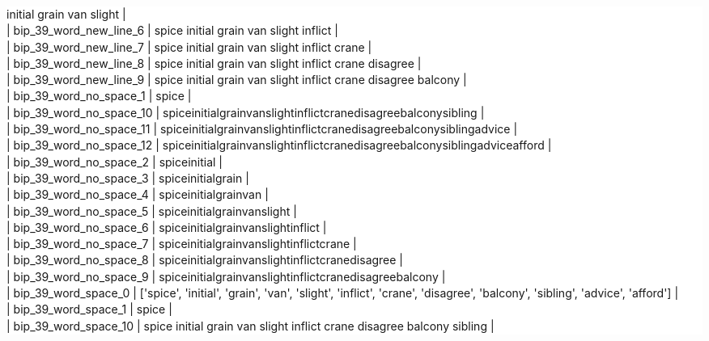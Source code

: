 initial
grain
van
slight |  
| bip_39_word_new_line_6 | spice
initial
grain
van
slight
inflict |  
| bip_39_word_new_line_7 | spice
initial
grain
van
slight
inflict
crane |  
| bip_39_word_new_line_8 | spice
initial
grain
van
slight
inflict
crane
disagree |  
| bip_39_word_new_line_9 | spice
initial
grain
van
slight
inflict
crane
disagree
balcony |  
| bip_39_word_no_space_1 | spice |  
| bip_39_word_no_space_10 | spiceinitialgrainvanslightinflictcranedisagreebalconysibling |  
| bip_39_word_no_space_11 | spiceinitialgrainvanslightinflictcranedisagreebalconysiblingadvice |  
| bip_39_word_no_space_12 | spiceinitialgrainvanslightinflictcranedisagreebalconysiblingadviceafford |  
| bip_39_word_no_space_2 | spiceinitial |  
| bip_39_word_no_space_3 | spiceinitialgrain |  
| bip_39_word_no_space_4 | spiceinitialgrainvan |  
| bip_39_word_no_space_5 | spiceinitialgrainvanslight |  
| bip_39_word_no_space_6 | spiceinitialgrainvanslightinflict |  
| bip_39_word_no_space_7 | spiceinitialgrainvanslightinflictcrane |  
| bip_39_word_no_space_8 | spiceinitialgrainvanslightinflictcranedisagree |  
| bip_39_word_no_space_9 | spiceinitialgrainvanslightinflictcranedisagreebalcony |  
| bip_39_word_space_0 | ['spice', 'initial', 'grain', 'van', 'slight', 'inflict', 'crane', 'disagree', 'balcony', 'sibling', 'advice', 'afford'] |  
| bip_39_word_space_1 | spice |  
| bip_39_word_space_10 | spice initial grain van slight inflict crane disagree balcony sibling |  